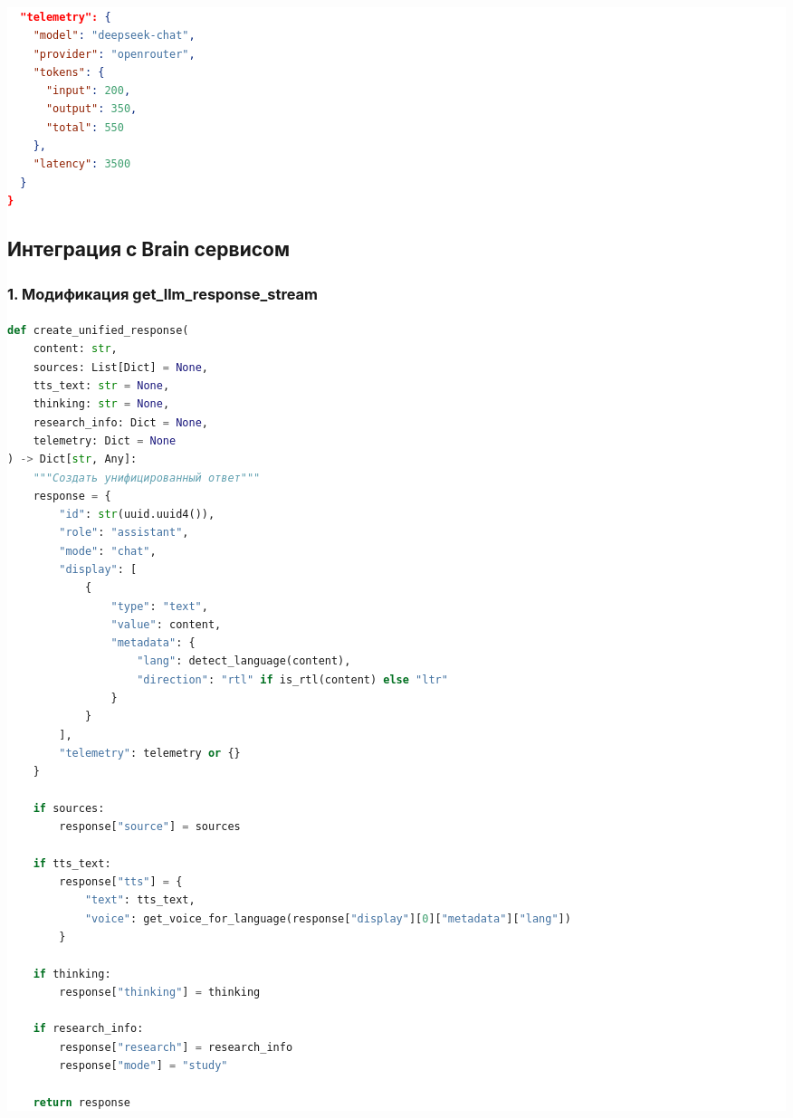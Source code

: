 ```json
  "telemetry": {
    "model": "deepseek-chat",
    "provider": "openrouter",
    "tokens": {
      "input": 200,
      "output": 350,
      "total": 550
    },
    "latency": 3500
  }
}
```

## Интеграция с Brain сервисом

### 1. Модификация get_llm_response_stream

```python
def create_unified_response(
    content: str,
    sources: List[Dict] = None,
    tts_text: str = None,
    thinking: str = None,
    research_info: Dict = None,
    telemetry: Dict = None
) -> Dict[str, Any]:
    """Создать унифицированный ответ"""
    response = {
        "id": str(uuid.uuid4()),
        "role": "assistant",
        "mode": "chat",
        "display": [
            {
                "type": "text",
                "value": content,
                "metadata": {
                    "lang": detect_language(content),
                    "direction": "rtl" if is_rtl(content) else "ltr"
                }
            }
        ],
        "telemetry": telemetry or {}
    }

    if sources:
        response["source"] = sources

    if tts_text:
        response["tts"] = {
            "text": tts_text,
            "voice": get_voice_for_language(response["display"][0]["metadata"]["lang"])
        }

    if thinking:
        response["thinking"] = thinking

    if research_info:
        response["research"] = research_info
        response["mode"] = "study"

    return response
```
